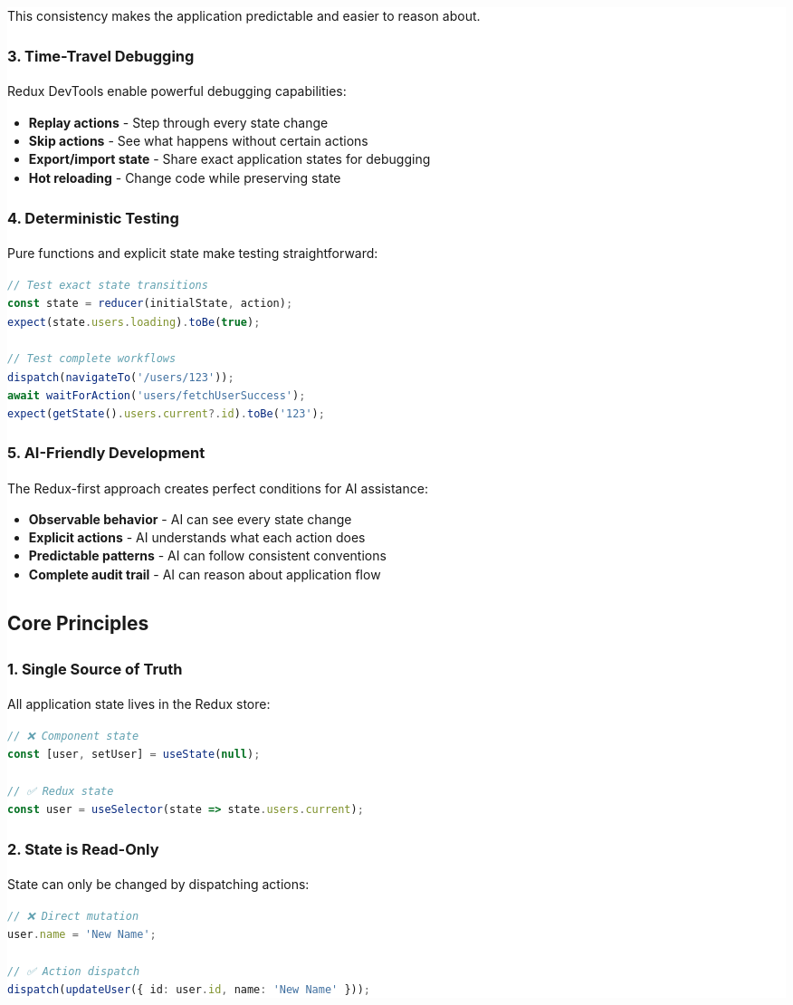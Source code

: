 This consistency makes the application predictable and easier to reason about.

### 3. Time-Travel Debugging

Redux DevTools enable powerful debugging capabilities:

- **Replay actions** - Step through every state change
- **Skip actions** - See what happens without certain actions
- **Export/import state** - Share exact application states for debugging
- **Hot reloading** - Change code while preserving state

### 4. Deterministic Testing

Pure functions and explicit state make testing straightforward:

```typescript
// Test exact state transitions
const state = reducer(initialState, action);
expect(state.users.loading).toBe(true);

// Test complete workflows
dispatch(navigateTo('/users/123'));
await waitForAction('users/fetchUserSuccess');
expect(getState().users.current?.id).toBe('123');
```

### 5. AI-Friendly Development

The Redux-first approach creates perfect conditions for AI assistance:

- **Observable behavior** - AI can see every state change
- **Explicit actions** - AI understands what each action does
- **Predictable patterns** - AI can follow consistent conventions
- **Complete audit trail** - AI can reason about application flow

## Core Principles

### 1. Single Source of Truth

All application state lives in the Redux store:

```typescript
// ❌ Component state
const [user, setUser] = useState(null);

// ✅ Redux state
const user = useSelector(state => state.users.current);
```

### 2. State is Read-Only

State can only be changed by dispatching actions:

```typescript
// ❌ Direct mutation
user.name = 'New Name';

// ✅ Action dispatch
dispatch(updateUser({ id: user.id, name: 'New Name' }));
```
